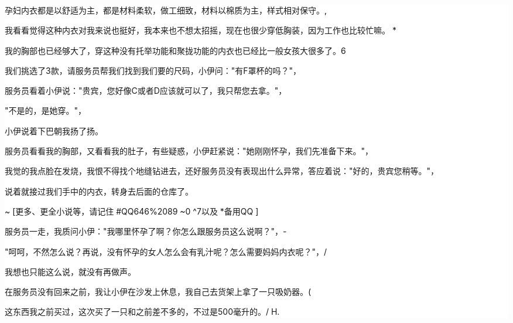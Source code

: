 



孕妇内衣都是以舒适为主，都是材料柔软，做工细致，材料以棉质为主，样式相对保守。,





我看看觉得这种内衣对我来说也挺好，我本来也不想太招摇，现在也很少穿低胸装，因为工作也比较忙嘛。 *





我的胸部也已经够大了，穿这种没有托举功能和聚拢功能的内衣也已经比一般女孩大很多了。6





我们挑选了3款，请服务员帮我们找到我们要的尺码，小伊问："有F罩杯的吗？"，



服务员看着小伊说："贵宾，您好像C或者D应该就可以了，我只帮您去拿。"，



"不是的，是她穿。"，



小伊说着下巴朝我扬了扬。





服务员看看我的胸部，又看看我的肚子，有些疑惑，小伊赶紧说："她刚刚怀孕，我们先准备下来。"，





我觉的我点脸在发烧，我恨不得找个地缝钻进去，还好服务员没有表现出什么异常，答应着说："好的，贵宾您稍等。"，



说着就接过我们手中的内衣，转身去后面的仓库了。

 ~ [更多、更全小说等，请记住 #QQ646%2089 ~0 ^7以及 *备用QQ ]





服务员一走，我质问小伊："我哪里怀孕了啊？你怎么跟服务员这么说啊？"，-





"呵呵，不然怎么说？再说，没有怀孕的女人怎么会有乳汁呢？怎么需要妈妈内衣呢？"，/



我想也只能这么说，就没有再做声。





在服务员没有回来之前，我让小伊在沙发上休息，我自己去货架上拿了一只吸奶器。(



这东西我之前买过，这次买了一只和之前差不多的，不过是500毫升的。/ H.

